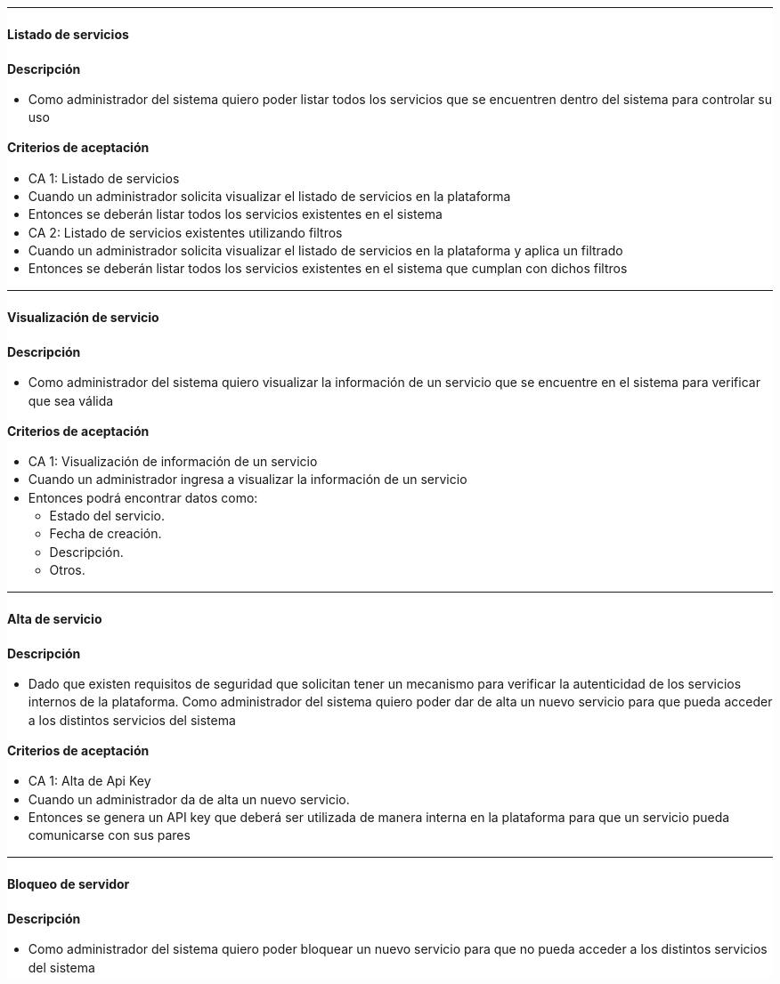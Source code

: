 ___

#### Listado de servicios

**Descripción**
- Como administrador del sistema quiero poder listar todos los servicios que se encuentren dentro del sistema para controlar su uso

**Criterios de aceptación**
- CA 1: Listado de servicios
 - Cuando un administrador solicita visualizar el listado de servicios en la plataforma
 - Entonces se deberán listar todos los servicios existentes en el sistema
- CA 2: Listado de servicios existentes utilizando filtros
 - Cuando un administrador solicita visualizar el listado de servicios en la plataforma y aplica un filtrado 
 - Entonces se deberán listar todos los servicios existentes en el sistema que cumplan con dichos filtros

___

#### Visualización de servicio

**Descripción**
- Como administrador del sistema quiero visualizar la información de un servicio que se encuentre en el sistema para verificar que sea válida

**Criterios de aceptación**
- CA 1: Visualización de información de un servicio
 - Cuando un administrador ingresa a visualizar la información de un servicio
 - Entonces podrá encontrar datos como:
   - Estado del servicio.
   - Fecha de creación.
   - Descripción.
   - Otros.
___

#### Alta de servicio

**Descripción**
- Dado que existen requisitos de seguridad que solicitan tener un mecanismo para verificar la autenticidad de los servicios internos de la plataforma. Como administrador del sistema quiero poder dar de alta un nuevo servicio para que pueda acceder a los distintos servicios del sistema

**Criterios de aceptación**
- CA 1: Alta de Api Key
 - Cuando un administrador da de alta un nuevo servicio.
 - Entonces se genera un API key que deberá ser utilizada de manera interna en la plataforma para que un servicio pueda comunicarse con sus pares
___

#### Bloqueo de servidor

**Descripción**
- Como administrador del sistema quiero poder bloquear un nuevo servicio para que no pueda acceder a los distintos servicios del sistema
